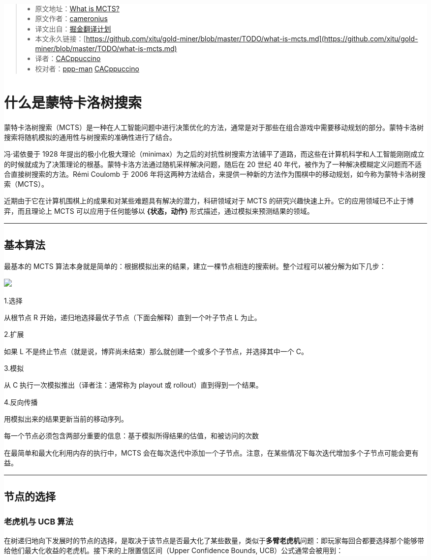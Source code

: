 > * 原文地址：[What is MCTS?](http://www.cameronius.com/research/mcts/about/index.html)
> * 原文作者：[cameronius](http://www.cameronius.com/)
> * 译文出自：[掘金翻译计划](https://github.com/xitu/gold-miner)
> * 本文永久链接：[https://github.com/xitu/gold-miner/blob/master/TODO/what-is-mcts.md](https://github.com/xitu/gold-miner/blob/master/TODO/what-is-mcts.md)
> * 译者：[CACppuccino](https://github.com/CACppuccino)
> * 校对者：[ppp-man](https://github.com/ppp-man) [CACppuccino](https://github.com/CACppuccino)

# 什么是蒙特卡洛树搜索

蒙特卡洛树搜索（MCTS）是一种在人工智能问题中进行决策优化的方法，通常是对于那些在组合游戏中需要移动规划的部分。蒙特卡洛树搜索将随机模拟的通用性与树搜索的准确性进行了结合。

冯·诺依曼于 1928 年提出的极小化极大理论（minimax）为之后的对抗性树搜索方法铺平了道路，而这些在计算机科学和人工智能刚刚成立的时候就成为了决策理论的根基。蒙特卡洛方法通过随机采样解决问题，随后在 20 世纪 40 年代，被作为了一种解决模糊定义问题而不适合直接树搜索的方法。Rémi Coulomb 于 2006 年将这两种方法结合，来提供一种新的方法作为围棋中的移动规划，如今称为蒙特卡洛树搜索（MCTS）。

近期由于它在计算机围棋上的成果和对某些难题具有解决的潜力，科研领域对于 MCTS 的研究兴趣快速上升。它的应用领域已不止于博弈，而且理论上 MCTS 可以应用于任何能够以 **{状态，动作}** 形式描述，通过模拟来预测结果的领域。

---

## 基本算法

最基本的 MCTS 算法本身就是简单的：根据模拟出来的结果，建立一棵节点相连的搜索树。整个过程可以被分解为如下几步：

![](https://i.imgur.com/Oi1UjD1.png)

1.选择

从根节点 R 开始，递归地选择最优子节点（下面会解释）直到一个叶子节点 L 为止。

2.扩展

如果 L 不是终止节点（就是说，博弈尚未结束）那么就创建一个或多个子节点，并选择其中一个 C。

3.模拟

从 C 执行一次模拟推出（译者注：通常称为 playout 或 rollout）直到得到一个结果。

4.反向传播

用模拟出来的结果更新当前的移动序列。

每一个节点必须包含两部分重要的信息：基于模拟所得结果的估值，和被访问的次数

在最简单和最大化利用内存的执行中，MCTS 会在每次迭代中添加一个子节点。注意，在某些情况下每次迭代增加多个子节点可能会更有益。

---

## 节点的选择

### 老虎机与 UCB 算法

在树递归地向下发展时的节点的选择，是取决于该节点是否最大化了某些数量，类似于**多臂老虎机**问题：即玩家每回合都要选择那个能够带给他们最大化收益的老虎机。接下来的上限置信区间（Upper Confidence Bounds, UCB）公式通常会被用到：
